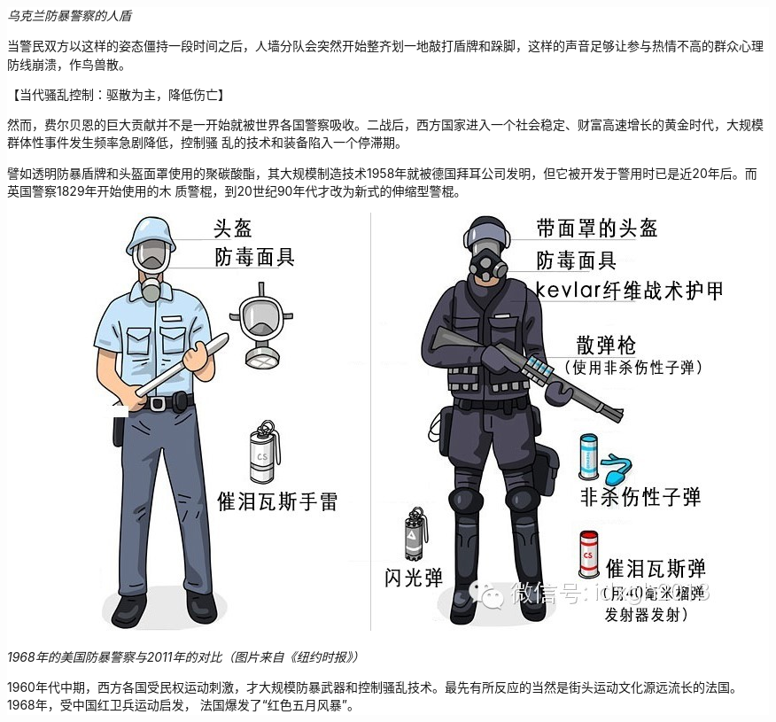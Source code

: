 _乌克兰防暴警察的人盾_  

  

当警民双方以这样的姿态僵持一段时间之后，人墙分队会突然开始整齐划一地敲打盾牌和跺脚，这样的声音足够让参与热情不高的群众心理防线崩溃，作鸟兽散。

  

【当代骚乱控制：驱散为主，降低伤亡】

  

然而，费尔贝恩的巨大贡献并不是一开始就被世界各国警察吸收。二战后，西方国家进入一个社会稳定、财富高速增长的黄金时代，大规模群体性事件发生频率急剧降低，控制骚
乱的技术和装备陷入一个停滞期。

  

譬如透明防暴盾牌和头盔面罩使用的聚碳酸酯，其大规模制造技术1958年就被德国拜耳公司发明，但它被开发于警用时已是近20年后。而英国警察1829年开始使用的木
质警棍，到20世纪90年代才改为新式的伸缩型警棍。

  

![](_resources/从上海到乌克兰：防暴警察进化史image10.jpg)

_1968年的美国防暴警察与2011年的对比（图片来自《纽约时报》）_

  

1960年代中期，西方各国受民权运动刺激，才大规模防暴武器和控制骚乱技术。最先有所反应的当然是街头运动文化源远流长的法国。1968年，受中国红卫兵运动启发，
法国爆发了“红色五月风暴”。
